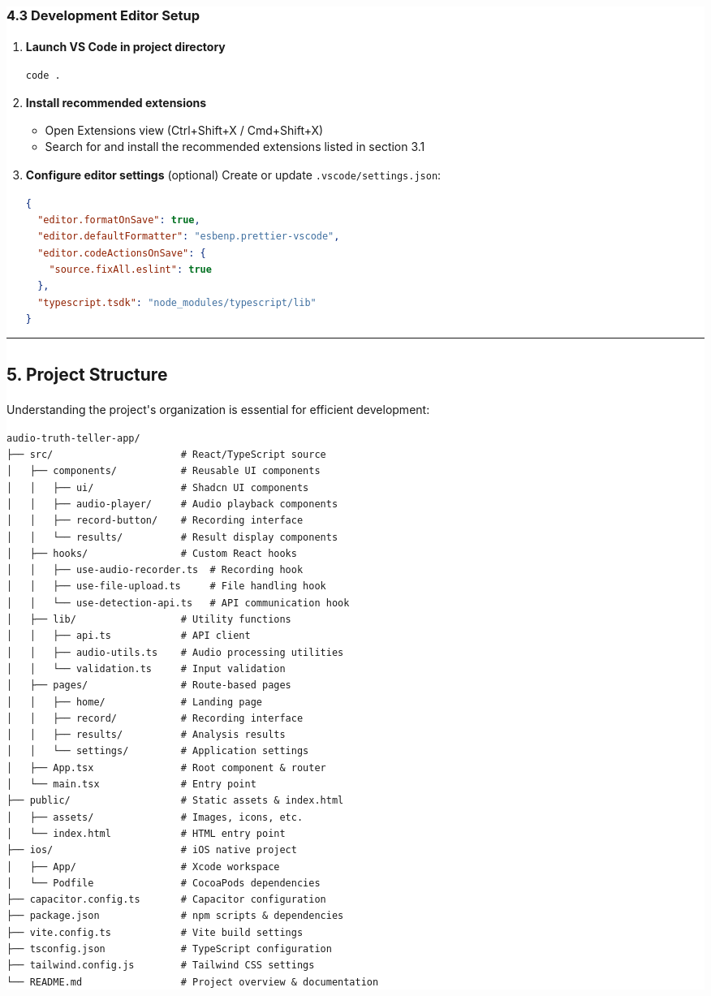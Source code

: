 ### 4.3 Development Editor Setup

1. **Launch VS Code in project directory**
   ```bash
   code .
   ```

2. **Install recommended extensions**
   - Open Extensions view (Ctrl+Shift+X / Cmd+Shift+X)
   - Search for and install the recommended extensions listed in section 3.1

3. **Configure editor settings** (optional)
   Create or update `.vscode/settings.json`:
   ```json
   {
     "editor.formatOnSave": true,
     "editor.defaultFormatter": "esbenp.prettier-vscode",
     "editor.codeActionsOnSave": {
       "source.fixAll.eslint": true
     },
     "typescript.tsdk": "node_modules/typescript/lib"
   }
   ```

---

## 5. Project Structure

Understanding the project's organization is essential for efficient development:

```text
audio-truth-teller-app/
├── src/                      # React/TypeScript source
│   ├── components/           # Reusable UI components
│   │   ├── ui/               # Shadcn UI components
│   │   ├── audio-player/     # Audio playback components
│   │   ├── record-button/    # Recording interface
│   │   └── results/          # Result display components
│   ├── hooks/                # Custom React hooks
│   │   ├── use-audio-recorder.ts  # Recording hook
│   │   ├── use-file-upload.ts     # File handling hook
│   │   └── use-detection-api.ts   # API communication hook
│   ├── lib/                  # Utility functions
│   │   ├── api.ts            # API client
│   │   ├── audio-utils.ts    # Audio processing utilities
│   │   └── validation.ts     # Input validation
│   ├── pages/                # Route-based pages
│   │   ├── home/             # Landing page
│   │   ├── record/           # Recording interface
│   │   ├── results/          # Analysis results
│   │   └── settings/         # Application settings
│   ├── App.tsx               # Root component & router
│   └── main.tsx              # Entry point
├── public/                   # Static assets & index.html
│   ├── assets/               # Images, icons, etc.
│   └── index.html            # HTML entry point
├── ios/                      # iOS native project
│   ├── App/                  # Xcode workspace
│   └── Podfile               # CocoaPods dependencies
├── capacitor.config.ts       # Capacitor configuration
├── package.json              # npm scripts & dependencies
├── vite.config.ts            # Vite build settings
├── tsconfig.json             # TypeScript configuration
├── tailwind.config.js        # Tailwind CSS settings
└── README.md                 # Project overview & documentation
```